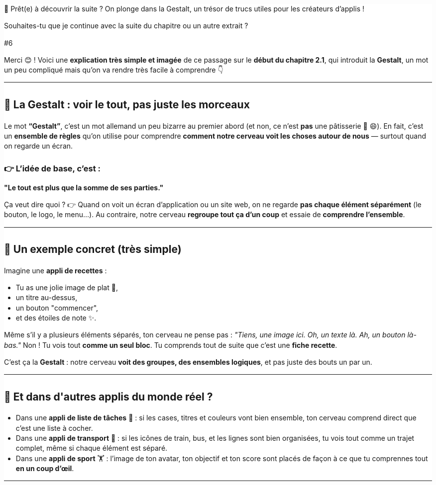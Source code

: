 🎉 Prêt(e) à découvrir la suite ? On plonge dans la Gestalt, un trésor de trucs utiles pour les créateurs d’applis !

Souhaites-tu que je continue avec la suite du chapitre ou un autre extrait ?


#6

Merci 😊 ! Voici une **explication très simple et imagée** de ce passage sur le **début du chapitre 2.1**, qui introduit la **Gestalt**, un mot un peu compliqué mais qu’on va rendre très facile à comprendre 👇

---

## 🧩 La Gestalt : voir le tout, pas juste les morceaux

Le mot **“Gestalt”**, c’est un mot allemand un peu bizarre au premier abord (et non, ce n’est **pas** une pâtisserie 🍰 😄). En fait, c’est un **ensemble de règles** qu’on utilise pour comprendre **comment notre cerveau voit les choses autour de nous** — surtout quand on regarde un écran.

### 👉 L’idée de base, c’est :

**"Le tout est plus que la somme de ses parties."**

Ça veut dire quoi ?
👉 Quand on voit un écran d’application ou un site web, on ne regarde **pas chaque élément séparément** (le bouton, le logo, le menu…).
Au contraire, notre cerveau **regroupe tout ça d’un coup** et essaie de **comprendre l’ensemble**.

---

## 🎯 Un exemple concret (très simple)

Imagine une **appli de recettes** :

* Tu as une jolie image de plat 🍝,
* un titre au-dessus,
* un bouton "commencer",
* et des étoiles de note ✨.

Même s’il y a plusieurs éléments séparés, ton cerveau ne pense pas :
*"Tiens, une image ici. Oh, un texte là. Ah, un bouton là-bas."*
Non ! Tu vois tout **comme un seul bloc**. Tu comprends tout de suite que c’est une **fiche recette**.

C’est ça la **Gestalt** : notre cerveau **voit des groupes, des ensembles logiques**, et pas juste des bouts un par un.

---

## 📱 Et dans d'autres applis du monde réel ?

* Dans une **appli de liste de tâches** 📝 : si les cases, titres et couleurs vont bien ensemble, ton cerveau comprend direct que c’est une liste à cocher.
* Dans une **appli de transport** 🚆 : si les icônes de train, bus, et les lignes sont bien organisées, tu vois tout comme un trajet complet, même si chaque élément est séparé.
* Dans une **appli de sport** 🏋️ : l’image de ton avatar, ton objectif et ton score sont placés de façon à ce que tu comprennes tout **en un coup d’œil**.

---